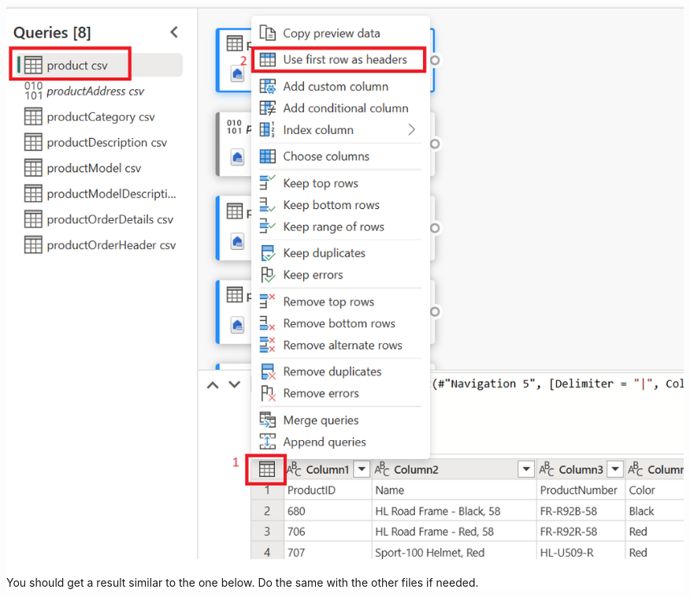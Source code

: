 ![FirstRow](Pictures/010.png)

You should get a result similar to the one below. Do the same with the other files if needed.
